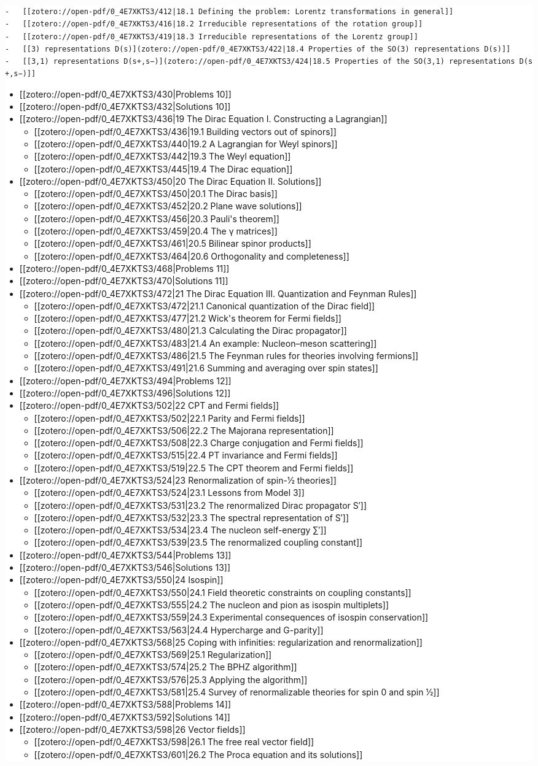     -   [[zotero://open-pdf/0_4E7XKTS3/412|18.1 Defining the problem: Lorentz transformations in general]]
    -   [[zotero://open-pdf/0_4E7XKTS3/416|18.2 Irreducible representations of the rotation group]]
    -   [[zotero://open-pdf/0_4E7XKTS3/419|18.3 Irreducible representations of the Lorentz group]]
    -   [[3) representations D(s)](zotero://open-pdf/0_4E7XKTS3/422|18.4 Properties of the SO(3) representations D(s)]]
    -   [[3,1) representations D(s+,s−)](zotero://open-pdf/0_4E7XKTS3/424|18.5 Properties of the SO(3,1) representations D(s+,s−)]]
-   [[zotero://open-pdf/0_4E7XKTS3/430|Problems 10]]
-   [[zotero://open-pdf/0_4E7XKTS3/432|Solutions 10]]
-   [[zotero://open-pdf/0_4E7XKTS3/436|19 The Dirac Equation I. Constructing a Lagrangian]]
    -   [[zotero://open-pdf/0_4E7XKTS3/436|19.1 Building vectors out of spinors]]
    -   [[zotero://open-pdf/0_4E7XKTS3/440|19.2 A Lagrangian for Weyl spinors]]
    -   [[zotero://open-pdf/0_4E7XKTS3/442|19.3 The Weyl equation]]
    -   [[zotero://open-pdf/0_4E7XKTS3/445|19.4 The Dirac equation]]
-   [[zotero://open-pdf/0_4E7XKTS3/450|20 The Dirac Equation II. Solutions]]
    -   [[zotero://open-pdf/0_4E7XKTS3/450|20.1 The Dirac basis]]
    -   [[zotero://open-pdf/0_4E7XKTS3/452|20.2 Plane wave solutions]]
    -   [[zotero://open-pdf/0_4E7XKTS3/456|20.3 Pauli's theorem]]
    -   [[zotero://open-pdf/0_4E7XKTS3/459|20.4 The γ matrices]]
    -   [[zotero://open-pdf/0_4E7XKTS3/461|20.5 Bilinear spinor products]]
    -   [[zotero://open-pdf/0_4E7XKTS3/464|20.6 Orthogonality and completeness]]
-   [[zotero://open-pdf/0_4E7XKTS3/468|Problems 11]]
-   [[zotero://open-pdf/0_4E7XKTS3/470|Solutions 11]]
-   [[zotero://open-pdf/0_4E7XKTS3/472|21 The Dirac Equation III. Quantization and Feynman Rules]]
    -   [[zotero://open-pdf/0_4E7XKTS3/472|21.1 Canonical quantization of the Dirac field]]
    -   [[zotero://open-pdf/0_4E7XKTS3/477|21.2 Wick's theorem for Fermi fields]]
    -   [[zotero://open-pdf/0_4E7XKTS3/480|21.3 Calculating the Dirac propagator]]
    -   [[zotero://open-pdf/0_4E7XKTS3/483|21.4 An example: Nucleon–meson scattering]]
    -   [[zotero://open-pdf/0_4E7XKTS3/486|21.5 The Feynman rules for theories involving fermions]]
    -   [[zotero://open-pdf/0_4E7XKTS3/491|21.6 Summing and averaging over spin states]]
-   [[zotero://open-pdf/0_4E7XKTS3/494|Problems 12]]
-   [[zotero://open-pdf/0_4E7XKTS3/496|Solutions 12]]
-   [[zotero://open-pdf/0_4E7XKTS3/502|22 CPT and Fermi fields]]
    -   [[zotero://open-pdf/0_4E7XKTS3/502|22.1 Parity and Fermi fields]]
    -   [[zotero://open-pdf/0_4E7XKTS3/506|22.2 The Majorana representation]]
    -   [[zotero://open-pdf/0_4E7XKTS3/508|22.3 Charge conjugation and Fermi fields]]
    -   [[zotero://open-pdf/0_4E7XKTS3/515|22.4 PT invariance and Fermi fields]]
    -   [[zotero://open-pdf/0_4E7XKTS3/519|22.5 The CPT theorem and Fermi fields]]
-   [[zotero://open-pdf/0_4E7XKTS3/524|23 Renormalization of spin-1⁄2 theories]]
    -   [[zotero://open-pdf/0_4E7XKTS3/524|23.1 Lessons from Model 3]]
    -   [[zotero://open-pdf/0_4E7XKTS3/531|23.2 The renormalized Dirac propagator S′]]
    -   [[zotero://open-pdf/0_4E7XKTS3/532|23.3 The spectral representation of S′]]
    -   [[zotero://open-pdf/0_4E7XKTS3/534|23.4 The nucleon self-energy ∑′]]
    -   [[zotero://open-pdf/0_4E7XKTS3/539|23.5 The renormalized coupling constant]]
-   [[zotero://open-pdf/0_4E7XKTS3/544|Problems 13]]
-   [[zotero://open-pdf/0_4E7XKTS3/546|Solutions 13]]
-   [[zotero://open-pdf/0_4E7XKTS3/550|24 Isospin]]
    -   [[zotero://open-pdf/0_4E7XKTS3/550|24.1 Field theoretic constraints on coupling constants]]
    -   [[zotero://open-pdf/0_4E7XKTS3/555|24.2 The nucleon and pion as isospin multiplets]]
    -   [[zotero://open-pdf/0_4E7XKTS3/559|24.3 Experimental consequences of isospin conservation]]
    -   [[zotero://open-pdf/0_4E7XKTS3/563|24.4 Hypercharge and G-parity]]
-   [[zotero://open-pdf/0_4E7XKTS3/568|25 Coping with infinities: regularization and renormalization]]
    -   [[zotero://open-pdf/0_4E7XKTS3/569|25.1 Regularization]]
    -   [[zotero://open-pdf/0_4E7XKTS3/574|25.2 The BPHZ algorithm]]
    -   [[zotero://open-pdf/0_4E7XKTS3/576|25.3 Applying the algorithm]]
    -   [[zotero://open-pdf/0_4E7XKTS3/581|25.4 Survey of renormalizable theories for spin 0 and spin 1⁄2]]
-   [[zotero://open-pdf/0_4E7XKTS3/588|Problems 14]]
-   [[zotero://open-pdf/0_4E7XKTS3/592|Solutions 14]]
-   [[zotero://open-pdf/0_4E7XKTS3/598|26 Vector fields]]
    -   [[zotero://open-pdf/0_4E7XKTS3/598|26.1 The free real vector field]]
    -   [[zotero://open-pdf/0_4E7XKTS3/601|26.2 The Proca equation and its solutions]]